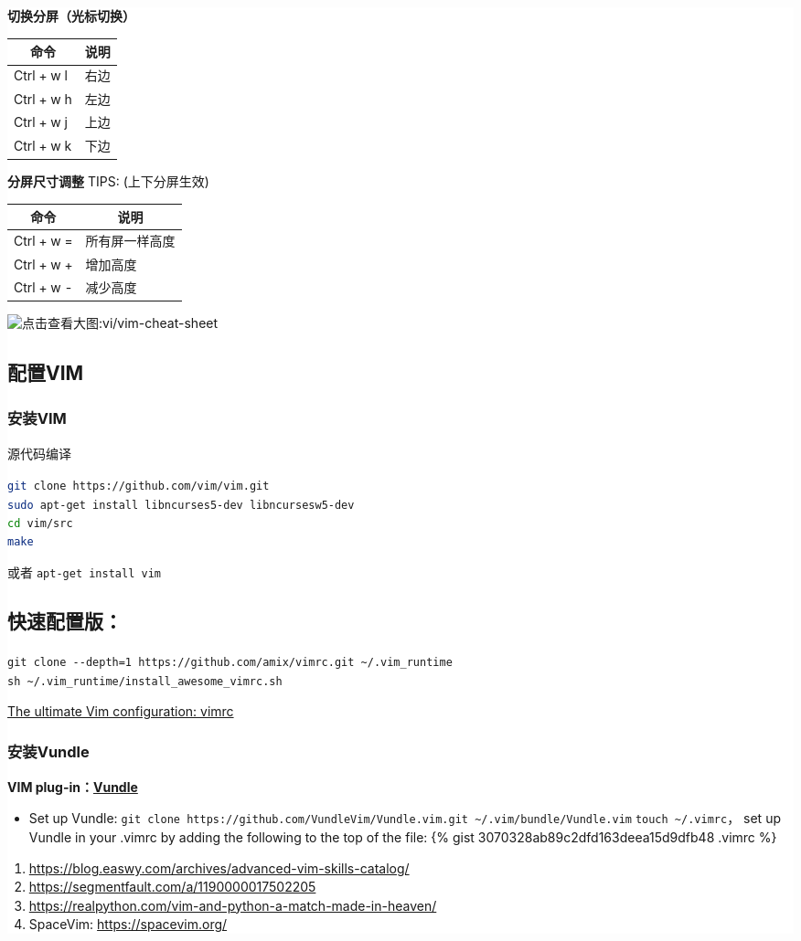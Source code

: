 **切换分屏（光标切换）**

| 命令       | 说明 |
|------------|------|
| Ctrl + w l | 右边 |
| Ctrl + w h | 左边 |
| Ctrl + w j | 上边 |
| Ctrl + w k | 下边 |

**分屏尺寸调整**
TIPS: (上下分屏生效)

| 命令        | 说明           |
|-------------|----------------|
| Ctrl + w =  | 所有屏一样高度 |
| Ctrl + w +  | 增加高度       |
| Ctrl + w -  | 减少高度       |

<img src="http://www.viemu.com/vi-vim-cheat-sheet.gif" width="70%" height="70%" title="点击查看大图:vi/vim-cheat-sheet" alt="点击查看大图:vi/vim-cheat-sheet"/>

## 配置VIM

### 安装VIM
源代码编译
```bash
git clone https://github.com/vim/vim.git
sudo apt-get install libncurses5-dev libncursesw5-dev
cd vim/src
make
```
或者
`apt-get install vim`

## 快速配置版：
```
git clone --depth=1 https://github.com/amix/vimrc.git ~/.vim_runtime
sh ~/.vim_runtime/install_awesome_vimrc.sh
```
[The ultimate Vim configuration: vimrc](https://github.com/amix/vimrc)

### 安装Vundle
**VIM plug-in：[Vundle](https://github.com/VundleVim/Vundle.vim)**
 - Set up Vundle: `git clone https://github.com/VundleVim/Vundle.vim.git ~/.vim/bundle/Vundle.vim`
`touch ~/.vimrc`， set up Vundle in your .vimrc by adding the following to the top of the file:
{% gist 3070328ab89c2dfd163deea15d9dfb48 .vimrc %}

1. https://blog.easwy.com/archives/advanced-vim-skills-catalog/
2. https://segmentfault.com/a/1190000017502205
3. https://realpython.com/vim-and-python-a-match-made-in-heaven/
4. SpaceVim: https://spacevim.org/
